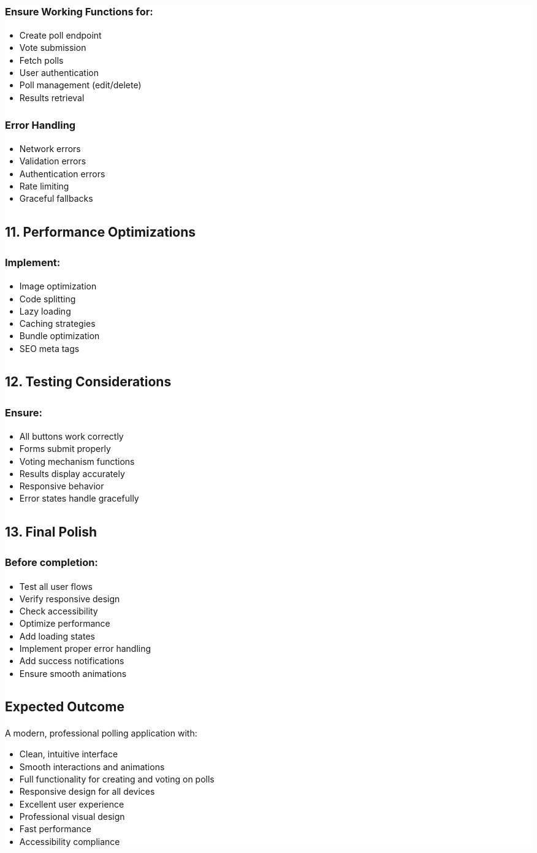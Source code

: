 ### Ensure Working Functions for:
- Create poll endpoint
- Vote submission
- Fetch polls
- User authentication
- Poll management (edit/delete)
- Results retrieval

### Error Handling
- Network errors
- Validation errors
- Authentication errors
- Rate limiting
- Graceful fallbacks

## 11. Performance Optimizations

### Implement:
- Image optimization
- Code splitting
- Lazy loading
- Caching strategies
- Bundle optimization
- SEO meta tags

## 12. Testing Considerations

### Ensure:
- All buttons work correctly
- Forms submit properly
- Voting mechanism functions
- Results display accurately
- Responsive behavior
- Error states handle gracefully

## 13. Final Polish

### Before completion:
- Test all user flows
- Verify responsive design
- Check accessibility
- Optimize performance
- Add loading states
- Implement proper error handling
- Add success notifications
- Ensure smooth animations

## Expected Outcome
A modern, professional polling application with:
- Clean, intuitive interface
- Smooth interactions and animations
- Full functionality for creating and voting on polls
- Responsive design for all devices
- Excellent user experience
- Professional visual design
- Fast performance
- Accessibility compliance